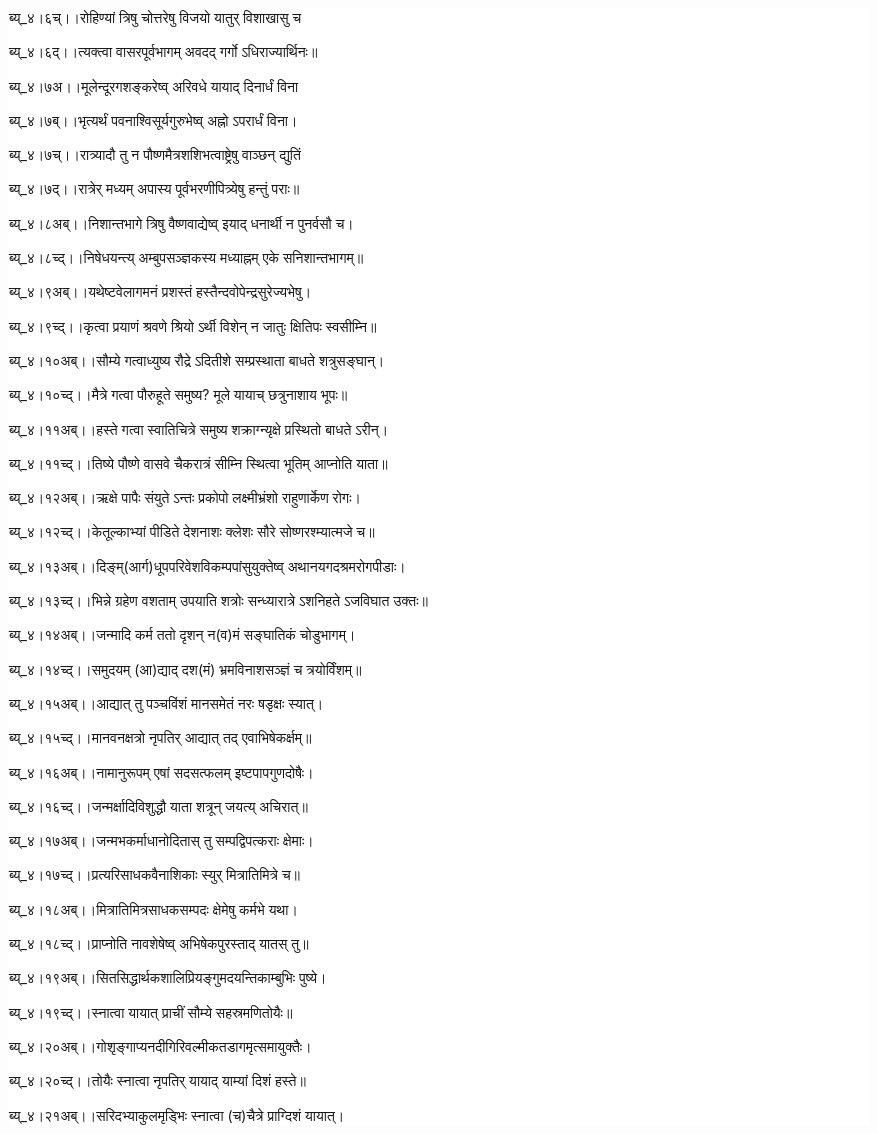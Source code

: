ब्य्_४।६च्।।रोहिण्यां त्रिषु चोत्तरेषु विजयो यातुर् विशाखासु च  
  
ब्य्_४।६द्।।त्यक्त्वा वासरपूर्वभागम् अवदद् गर्गो ऽधिराज्यार्थिनः॥  
  
ब्य्_४।७अ।।मूलेन्दूरगशङ्करेष्व् अरिवधे यायाद् दिनार्धं विना  
  
ब्य्_४।७ब्।।भृत्यर्थं पवनाश्विसूर्यगुरुभेष्व् अह्नो ऽपरार्धं विना।  
  
ब्य्_४।७च्।।रात्र्यादौ तु न पौष्णमैत्रशशिभत्वाष्ट्रेषु वाञ्छन् द्युतिं  
  
ब्य्_४।७द्।।रात्रेर् मध्यम् अपास्य पूर्वभरणीपित्र्येषु हन्तुं पराः॥  
  
ब्य्_४।८अब्।।निशान्तभागे त्रिषु वैष्णवाद्येष्व् इयाद् धनार्थी न पुनर्वसौ च।  
  
ब्य्_४।८च्द्।।निषेधयन्त्य् अम्बुपसञ्ज्ञकस्य मध्याह्नम् एके सनिशान्तभागम्॥  
  
ब्य्_४।९अब्।।यथेष्टवेलागमनं प्रशस्तं हस्तैन्दवोपेन्द्रसुरेज्यभेषु।  
  
ब्य्_४।९च्द्।।कृत्वा प्रयाणं श्रवणे श्रियो ऽर्थी विशेन् न जातुः क्षितिपः स्वसीम्नि॥  
  
ब्य्_४।१०अब्।।सौम्ये गत्वाध्युष्य रौद्रे ऽदितीशे सम्प्रस्थाता बाधते शत्रुसङ्घान्।  
  
ब्य्_४।१०च्द्।।मैत्रे गत्वा पौरुहूते समुष्य? मूले यायाच् छत्रुनाशाय भूपः॥  
  
ब्य्_४।११अब्।।हस्ते गत्वा स्वातिचित्रे समुष्य शक्राग्न्यृक्षे प्रस्थितो बाधते ऽरीन्।  
  
ब्य्_४।११च्द्।।तिष्ये पौष्णे वासवे चैकरात्रं सीम्नि स्थित्वा भूतिम् आप्नोति याता॥  
  
ब्य्_४।१२अब्।।ऋक्षे पापैः संयुते ऽन्तः प्रकोपो लक्ष्मीभ्रंशो राहुणार्केण रोगः।  
  
ब्य्_४।१२च्द्।।केतूल्काभ्यां पीडिते देशनाशः क्लेशः सौरे सोष्णरश्म्यात्मजे च॥  
  
ब्य्_४।१३अब्।।दिङ्म्(आर्ग)धूपपरिवेशविकम्पपांसुयुक्तेष्व् अथानयगदश्रमरोगपीडाः।  
  
ब्य्_४।१३च्द्।।भिन्ने ग्रहेण वशताम् उपयाति शत्रोः सन्ध्यारात्रे ऽशनिहते ऽजविघात उक्तः॥  
  
ब्य्_४।१४अब्।।जन्मादि कर्म ततो दृशन् न(व)मं सङ्घातिकं चोडुभागम्।  
  
ब्य्_४।१४च्द्।।समुदयम् (आ)द्याद् दश(मं) भ्रमविनाशसञ्ज्ञं च त्रयोर्विंशम्॥  
  
ब्य्_४।१५अब्।।आद्यात् तु पञ्चविंशं मानसमेतं नरः षडृक्षः स्यात्।  
  
ब्य्_४।१५च्द्।।मानवनक्षत्रो नृपतिर् आद्यात् तद् एवाभिषेकर्क्षम्॥  
  
ब्य्_४।१६अब्।।नामानुरूपम् एषां सदसत्फलम् इष्टपापगुणदोषैः।  
  
ब्य्_४।१६च्द्।।जन्मर्क्षादिविशुद्धौ याता शत्रून् जयत्य् अचिरात्॥  
  
ब्य्_४।१७अब्।।जन्मभकर्माधानोदितास् तु सम्पद्विपत्कराः क्षेमाः।  
  
ब्य्_४।१७च्द्।।प्रत्यरिसाधकवैनाशिकाः स्युर् मित्रातिमित्रे च॥  
  
ब्य्_४।१८अब्।।मित्रातिमित्रसाधकसम्पदः क्षेमेषु कर्मभे यथा।  
  
ब्य्_४।१८च्द्।।प्राप्नोति नावशेषेष्व् अभिषेकपुरस्ताद् यातस् तु॥  
  
ब्य्_४।१९अब्।।सितसिद्धार्थकशालिप्रियङ्गुमदयन्तिकाम्बुभिः पुष्ये।  
  
ब्य्_४।१९च्द्।।स्नात्वा यायात् प्राचीं सौम्ये सहस्रमणितोयैः॥  
  
ब्य्_४।२०अब्।।गोशृङ्गाप्यनदीगिरिवल्मीकतडागमृत्समायुक्तैः।  
  
ब्य्_४।२०च्द्।।तोयैः स्नात्वा नृपतिर् यायाद् याम्यां दिशं हस्ते॥  
  
ब्य्_४।२१अब्।।सरिदभ्याकुलमृड्भिः स्नात्वा (च)चैत्रे प्राग्दिशं यायात्।  
  